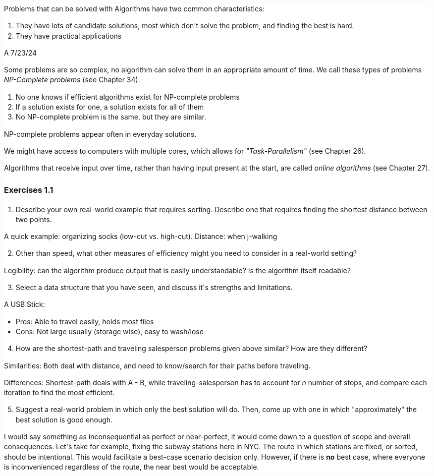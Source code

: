 Problems that can be solved with Algorithms have two common characteristics:
1) They have lots of candidate solutions, most which don't solve the problem, and finding the best is hard.
2) They have practical applications

A 7/23/24

Some problems are so complex, no algorithm can solve them in an appropriate amount of time. We call these types of problems *NP-Complete problems* (see Chapter 34).

1. No one knows if efficient algorithms exist for NP-complete problems
2. If a solution exists for one, a solution exists for all of them
3. No NP-complete problem is the same, but they are similar.

NP-complete problems appear often in everyday solutions.

We might have access to computers with multiple cores, which allows for *"Task-Parallelism"* (see Chapter 26).

Algorithms that receive input over time, rather than having input present at the start, are called *online algorithms* (see Chapter 27).


### Exercises 1.1

1. Describe your own real-world example that requires sorting. Describe one that requires finding the shortest distance between two points.

A quick example: organizing socks (low-cut vs. high-cut).
Distance: when j-walking

2. Other than speed, what other measures of efficiency might you need to consider in a real-world setting?

Legibility: can the algorithm produce output that is easily understandable? Is the algorithm itself readable?

3. Select a data structure that you have seen, and discuss it's strengths and limitations.

A USB Stick:
- Pros: Able to travel easily, holds most files
- Cons: Not large usually (storage wise), easy to wash/lose

4. How are the shortest-path and traveling salesperson problems given above similar? How are they different?

Similarities: Both deal with distance, and need to know/search for their paths before traveling.

Differences: Shortest-path deals with A - B, while traveling-salesperson has to account for *n* number of stops, and compare each iteration to find the most efficient.

5. Suggest a real-world problem in which only the best solution will do. Then, come up with one in which "approximately" the best solution is good enough.

I would say something as inconsequential as perfect or near-perfect, it would come down to a question of scope and overall consequences. Let's take for example, fixing the subway stations here in NYC. The route in which stations are fixed, or sorted, should be intentional. This would facilitate a best-case scenario decision only. However, if there is **no** best case, where everyone is inconvenienced regardless of the route, the near best would be acceptable.
